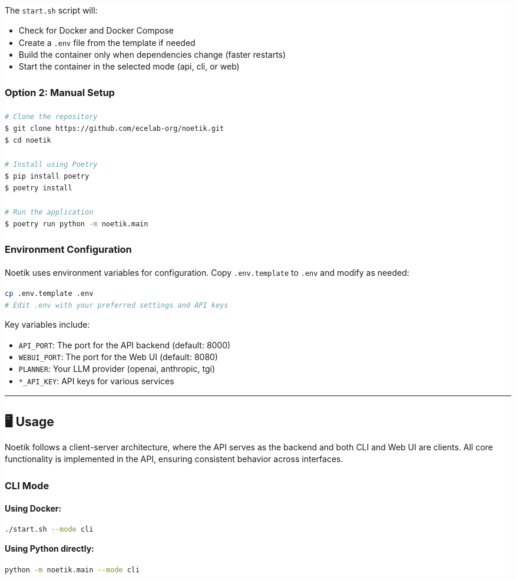 The `start.sh` script will:
- Check for Docker and Docker Compose
- Create a `.env` file from the template if needed
- Build the container only when dependencies change (faster restarts)
- Start the container in the selected mode (api, cli, or web)

### Option 2: Manual Setup

```bash
# Clone the repository
$ git clone https://github.com/ecelab-org/noetik.git
$ cd noetik

# Install using Poetry
$ pip install poetry
$ poetry install

# Run the application
$ poetry run python -m noetik.main
```

### Environment Configuration

Noetik uses environment variables for configuration. Copy `.env.template` to `.env` and modify as needed:

```bash
cp .env.template .env
# Edit .env with your preferred settings and API keys
```

Key variables include:
- `API_PORT`: The port for the API backend (default: 8000)
- `WEBUI_PORT`: The port for the Web UI (default: 8080)
- `PLANNER`: Your LLM provider (openai, anthropic, tgi)
- `*_API_KEY`: API keys for various services

---

## 🖥️ Usage

Noetik follows a client-server architecture, where the API serves as the backend and both CLI and Web UI are clients. All core functionality is implemented in the API, ensuring consistent behavior across interfaces.

### CLI Mode

**Using Docker:**
```bash
./start.sh --mode cli
```

**Using Python directly:**
```bash
python -m noetik.main --mode cli
```
